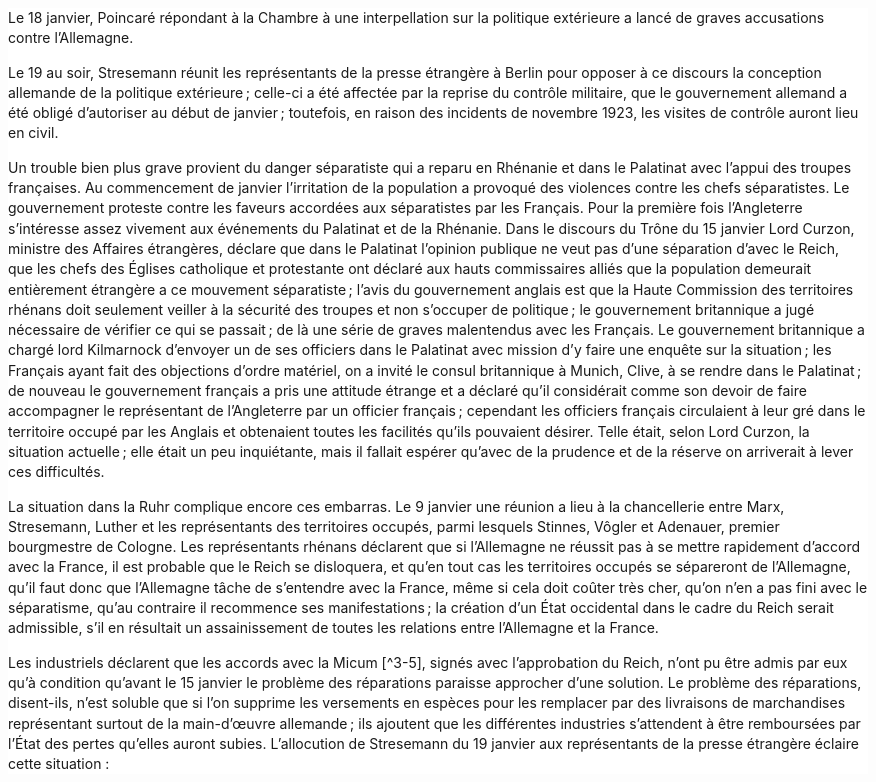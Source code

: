 Le 18 janvier, Poincaré répondant à la Chambre à une interpellation sur la 
politique extérieure a lancé de graves accusations contre l’Allemagne.

Le 19 au soir, Stresemann réunit les représentants de la presse étrangère 
à Berlin pour opposer à ce discours la conception allemande de la politique 
extérieure ; celle-ci a été affectée par la reprise du contrôle 
militaire, que le gouvernement allemand a été obligé d’autoriser au début 
de janvier ; toutefois, en raison des incidents de novembre 1923, les visites 
de contrôle auront lieu en civil.

Un trouble bien plus grave provient du danger séparatiste qui a reparu en 
Rhénanie et dans le Palatinat avec l’appui des troupes françaises. Au 
commencement de janvier l’irritation de la population a provoqué des 
violences contre les chefs séparatistes. Le gouvernement proteste contre les 
faveurs accordées aux séparatistes par les Français. Pour la première fois 
l’Angleterre s’intéresse assez vivement aux événements du Palatinat et 
de la Rhénanie. Dans le discours du Trône du 15 janvier Lord Curzon, ministre 
des Affaires étrangères, déclare que dans le Palatinat l’opinion publique 
ne veut pas d’une séparation d’avec le Reich, que les chefs des Églises 
catholique et protestante ont déclaré aux hauts commissaires alliés que la 
population demeurait entièrement étrangère a ce mouvement séparatiste ; 
l’avis du gouvernement anglais est que la Haute Commission des territoires 
rhénans doit seulement veiller à la sécurité des troupes et non s’occuper 
de politique ; le gouvernement britannique a jugé nécessaire de vérifier 
ce qui se passait ; de là une série de graves malentendus avec les 
Français. Le gouvernement britannique a chargé lord Kilmarnock d’envoyer un 
de ses officiers dans le Palatinat avec mission d’y faire une enquête sur la 
situation ; les Français ayant fait des objections d’ordre matériel, on a 
invité le consul britannique à Munich, Clive, à se rendre dans le 
Palatinat ; de nouveau le gouvernement français a pris une attitude étrange 
et a déclaré qu’il considérait comme son devoir de faire accompagner le 
représentant de l’Angleterre par un officier français ; cependant les 
officiers français circulaient à leur gré dans le territoire occupé par les 
Anglais et obtenaient toutes les facilités qu’ils pouvaient désirer. Telle 
était, selon Lord Curzon, la situation actuelle ; elle était un peu 
inquiétante, mais il fallait espérer qu’avec de la prudence et de la 
réserve on arriverait à lever ces difficultés.

La situation dans la Ruhr complique encore ces embarras. Le 9 janvier une 
réunion a lieu à la chancellerie entre Marx, Stresemann, Luther et les 
représentants des territoires occupés, parmi lesquels Stinnes, Vôgler et 
Adenauer, premier bourgmestre de Cologne. Les représentants rhénans 
déclarent que si l’Allemagne ne réussit pas à se mettre rapidement 
d’accord avec la France, il est probable que le Reich se disloquera, et 
qu’en tout cas les territoires occupés se sépareront de l’Allemagne, 
qu’il faut donc que l’Allemagne tâche de s’entendre avec la France, 
même si cela doit coûter très cher, qu’on n’en a pas fini avec le 
séparatisme, qu’au contraire il recommence ses manifestations ; la 
création d’un État occidental dans le cadre du Reich serait admissible, 
s’il en résultait un assainissement de toutes les relations entre 
l’Allemagne et la France.

Les industriels déclarent que les accords avec la Micum [^3-5], signés avec 
l’approbation du Reich, n’ont pu être admis par eux qu’à condition 
qu’avant le 15 janvier le problème des réparations paraisse approcher 
d’une solution. Le problème des réparations, disent-ils, n’est soluble 
que si l’on supprime les versements en espèces pour les remplacer par des 
livraisons de marchandises représentant surtout de la main-d’œuvre 
allemande ; ils ajoutent que les différentes industries s’attendent à 
être remboursées par l’État des pertes qu’elles auront subies. 
L’allocution de Stresemann du 19 janvier aux représentants de la presse 
étrangère éclaire cette situation :
